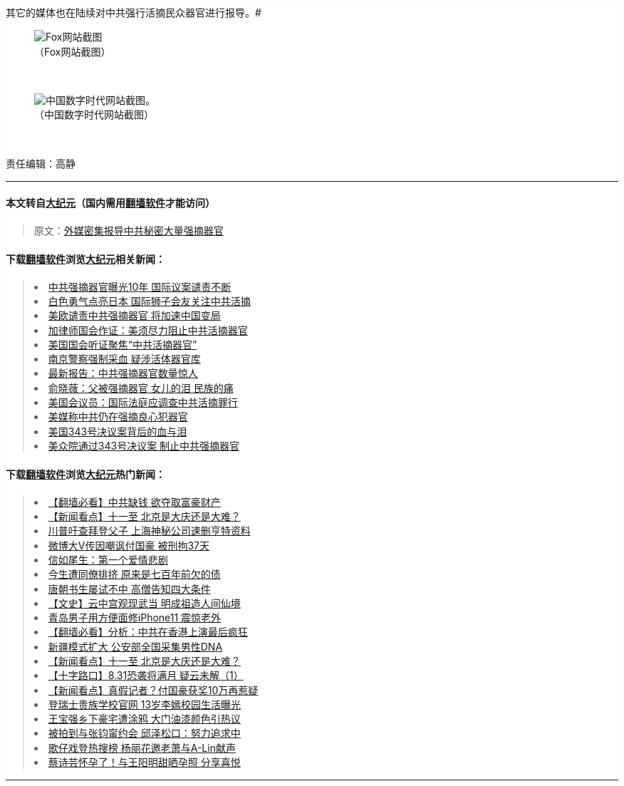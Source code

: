 <p>其它的媒体也在陆续对中共强行活摘民众器官进行报导。#</p>
<figure id="attachment_8046658" style="width: 450px" class="wp-caption aligncenter"><img class="size-medium wp-image-8046658" src="http://i.epochtimes.com/assets/uploads/2016/06/Fox-June-26-16-450x252.jpg" alt="Fox网站截图" width="450" b="252" /><figcaption class="wp-caption-text">（Fox网站截图）</figcaption></figure>
<p>&nbsp;</p>
<figure id="attachment_8046660" style="width: 450px" class="wp-caption aligncenter"><img class="size-medium wp-image-8046660" src="http://i.epochtimes.com/assets/uploads/2016/06/ChinaDigital-Times-June-27-16-450x321.jpg" alt="中国数字时代网站截图。" width="450" b="321" /><figcaption class="wp-caption-text">（中国数字时代网站截图）</figcaption></figure>
<p>&nbsp;</p>
<p>责任编辑：高静</p>
<hr>

#### 本文转自<a href="http://www.epochtimes.com">大纪元</a>（国内需用<a href="https://git.io/JesJV">翻墙软件</a>才能访问）
> 原文：<a href="http://www.epochtimes.com/gb/16/6/28/n8045559.htm">外媒密集报导中共秘密大量强摘器官</a>
#### 下载<a href="https://git.io/JesJV">翻墙软件</a>浏览<a href="http://www.epochtimes.com">大纪元</a>相关新闻：
> <li><a href="http://www.epochtimes.com/gb/16/6/17/n8008824.htm">中共强摘器官曝光10年 国际议案谴责不断</a></li>
> <li><a href="http://www.epochtimes.com/gb/16/6/28/n8045740.htm">白色勇气点亮日本 国际狮子会友关注中共活摘</a></li>
> <li><a href="http://www.epochtimes.com/gb/16/6/27/n8039713.htm">美欧谴责中共强摘器官 将加速中国变局</a></li>
> <li><a href="http://www.epochtimes.com/gb/16/6/24/n8031238.htm">加律师国会作证：美须尽力阻止中共活摘器官</a></li>
> <li><a href="http://www.epochtimes.com/gb/16/6/24/n8032342.htm">美国国会听证聚焦“中共活摘器官”</a></li>
> <li><a href="http://www.epochtimes.com/gb/16/6/24/n8030824.htm">南京警察强制采血 疑涉活体器官库</a></li>
> <li><a href="http://www.epochtimes.com/gb/16/6/23/n8026568.htm">最新报告：中共强摘器官数量惊人</a></li>
> <li><a href="http://www.epochtimes.com/gb/16/6/20/n8015730.htm">俞晓薇：父被强摘器官 女儿的泪 民族的痛</a></li>
> <li><a href="http://www.epochtimes.com/gb/16/6/17/n8009783.htm">美国会议员：国际法庭应调查中共活摘罪行</a></li>
> <li><a href="http://www.epochtimes.com/gb/16/2/27/n4649484.htm">美媒称中共仍在强摘良心犯器官</a></li>
> <li><a href="https://github.com/asdfghy6/djy/blob/master/gb/16/6/21/n8020684.md">美国343号决议案背后的血与泪</a></li>
> <li><a href="https://github.com/asdfghy6/djy/blob/master/gb/16/6/13/n7993974.md">美众院通过343号决议案 制止中共强摘器官</a></li>

#### 下载<a href="https://git.io/JesJV">翻墙软件</a>浏览<a href="http://www.epochtimes.com">大纪元</a>热门新闻：
> <li><a href="http://www.epochtimes.com/gb/19/9/25/n11546931.htm">【翻墙必看】中共缺钱 欲夺取富豪财产</a></li>
> <li><a href="http://www.epochtimes.com/gb/19/9/26/n11548856.htm">【新闻看点】十一至 北京是大庆还是大难？</a></li>
> <li><a href="http://www.epochtimes.com/gb/19/9/26/n11549060.htm">川普吁查拜登父子 上海神秘公司速删亨特资料</a></li>
> <li><a href="http://www.epochtimes.com/gb/19/9/26/n11548966.htm">微博大V传因嘲讽付国豪 被刑拘37天</a></li>
> <li><a href="http://www.epochtimes.com/gb/12/4/16/n3566971.htm">信如尾生：第一个爱情悲剧</a></li>
> <li><a href="http://www.epochtimes.com/gb/15/9/3/n4519621.htm">今生遭同僚排挤 原来是七百年前欠的债</a></li>
> <li><a href="http://www.epochtimes.com/gb/19/9/20/n11534314.htm">唐朝书生屡试不中 高僧告知四大条件</a></li>
> <li><a href="http://www.epochtimes.com/gb/16/7/1/n8056353.htm">【文史】云中宫观现武当 明成祖造人间仙境</a></li>
> <li><a href="http://www.epochtimes.com/gb/19/9/25/n11546708.htm">青岛男子用方便面修iPhone11 震惊老外</a></li>
> <li><a href="http://www.epochtimes.com/gb/19/9/25/n11545125.htm">【翻墙必看】分析：中共在香港上演最后疯狂</a></li>
> <li><a href="http://www.epochtimes.com/gb/19/9/25/n11546501.htm">新疆模式扩大 公安部全国采集男性DNA</a></li>
> <li><a href="http://www.epochtimes.com/gb/19/9/26/n11548856.htm">【新闻看点】十一至 北京是大庆还是大难？</a></li>
> <li><a href="http://www.epochtimes.com/gb/19/9/25/n11545826.htm">【十字路口】8.31恐袭将满月 疑云未解（1）</a></li>
> <li><a href="http://www.epochtimes.com/gb/19/9/23/n11541603.htm">【新闻看点】真假记者？付国豪获奖10万再惹疑</a></li>
> <li><a href="http://www.epochtimes.com/gb/19/9/24/n11544222.htm">登瑞士贵族学校官网 13岁李嫣校园生活曝光</a></li>
> <li><a href="http://www.epochtimes.com/gb/19/9/24/n11544375.htm">王宝强乡下豪宅遭涂鸦 大门油漆颜色引热议</a></li>
> <li><a href="http://www.epochtimes.com/gb/19/9/25/n11545153.htm">被拍到与张钧甯约会 邱泽松口：努力追求中</a></li>
> <li><a href="http://www.epochtimes.com/gb/19/9/25/n11545320.htm">歌仔戏登热搜榜 杨丽花邀老萧与A-Lin献声</a></li>
> <li><a href="http://www.epochtimes.com/gb/19/9/26/n11547898.htm">蔡诗芸怀孕了！与王阳明甜晒孕照 分享喜悦</a></li>
<hr>
